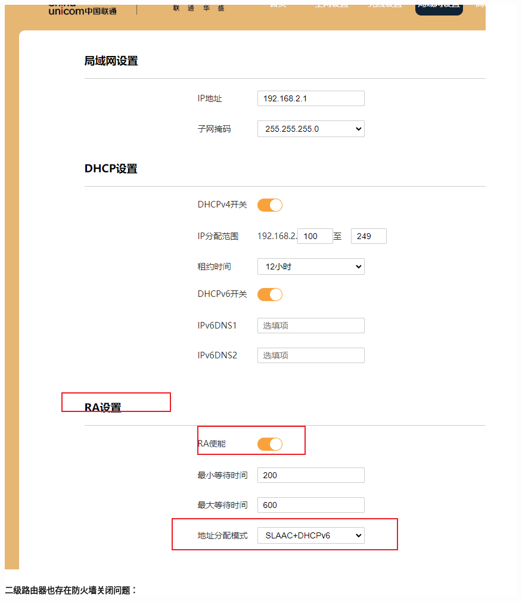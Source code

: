 ![image-20230514021435514](software_pcSettings.assets/image-20230514021435514.png)

#### 二级路由器也存在防火墙关闭问题：
